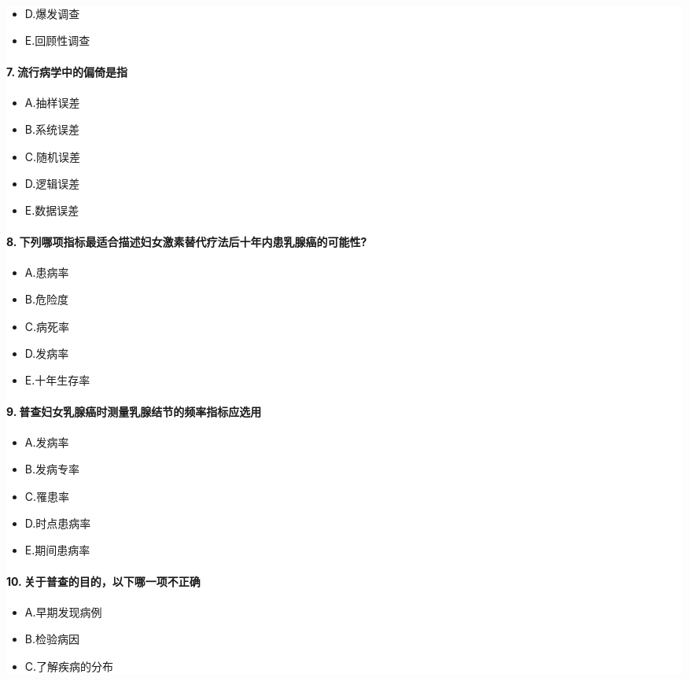 * D.爆发调查

* E.回顾性调查







#### 7. 流行病学中的偏倚是指

* A.抽样误差

* B.系统误差

* C.随机误差

* D.逻辑误差

* E.数据误差







#### 8. 下列哪项指标最适合描述妇女激素替代疗法后十年内患乳腺癌的可能性?

* A.患病率

* B.危险度

* C.病死率

* D.发病率

* E.十年生存率







#### 9. 普查妇女乳腺癌时测量乳腺结节的频率指标应选用

* A.发病率

* B.发病专率

* C.罹患率

* D.时点患病率

* E.期间患病率







#### 10. 关于普查的目的，以下哪一项不正确

* A.早期发现病例

* B.检验病因

* C.了解疾病的分布
